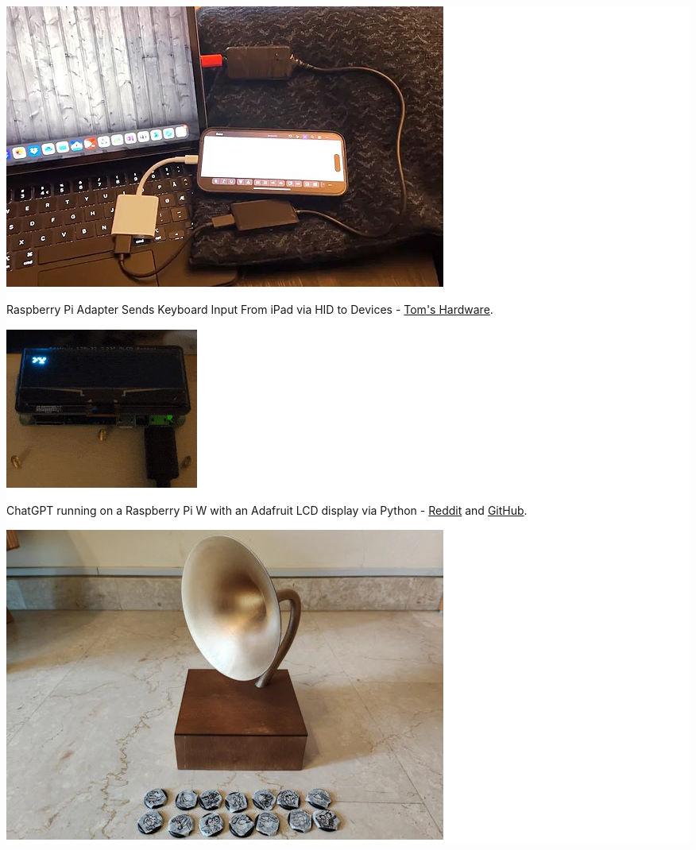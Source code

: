 [![Raspberry Pi Adapter Sends Keyboard Input From iPad via HID to Devices](../assets/20230530/20230530tom.jpg)](https://www.tomshardware.com/news/raspberry-pi-ipad-hid-adapter)

Raspberry Pi Adapter Sends Keyboard Input From iPad via HID to Devices - [Tom's Hardware](https://www.tomshardware.com/news/raspberry-pi-ipad-hid-adapter).

[![ChatGPT on RasPi Zero W](../assets/20230530/20230530chat.gif)](https://www.reddit.com/r/adafruit/comments/13ofzd8/chatgpt_on_adafruit_128x32_oled_display/)

ChatGPT running on a Raspberry Pi W with an Adafruit LCD display via Python - [Reddit](https://www.reddit.com/r/adafruit/comments/13ofzd8/chatgpt_on_adafruit_128x32_oled_display/) and [GitHub](https://github.com/ThomasBurgess2000/AlphaPi/blob/master/AlphaPi/alphapichat.py).

[![Raspberry Pi Gramophone](../assets/20230530/20230530gram.jpg)](https://www.instructables.com/Raspberry-Pi-Gramophone/)
